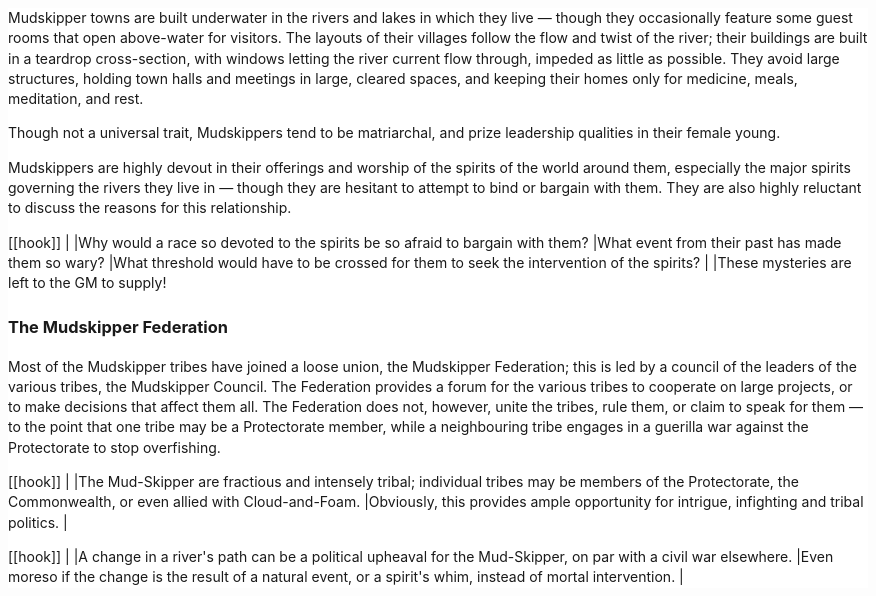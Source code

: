 Mudskipper towns are built underwater in the rivers and lakes in which they live — though they occasionally feature some guest rooms that open above-water for visitors.
The layouts of their villages follow the flow and twist of the river; their buildings are built in a teardrop cross-section, with windows letting the river current flow through, impeded as little as possible.
They avoid large structures, holding town halls and meetings in large, cleared spaces, and keeping their homes only for medicine, meals, meditation, and rest.

Though not a universal trait, Mudskippers tend to be matriarchal, and prize leadership qualities in their female young.

Mudskippers are highly devout in their offerings and worship of the spirits of the world around them, especially the major spirits governing the rivers they live in — though they are hesitant to attempt to bind or bargain with them.
They are also highly reluctant to discuss the reasons for this relationship.

[[hook]]
|
|Why would a race so devoted to the spirits be so afraid to bargain with them?
|What event from their past has made them so wary?
|What threshold would have to be crossed for them to seek the intervention of the spirits?
|
|These mysteries are left to the GM to supply!

### The Mudskipper Federation

Most of the Mudskipper tribes have joined a loose union, the Mudskipper Federation; this is led by a council of the leaders of the various tribes, the Mudskipper Council.
The Federation provides a forum for the various tribes to cooperate on large projects, or to make decisions that affect them all.
The Federation does not, however, unite the tribes, rule them, or claim to speak for them — to the point that one tribe may be a Protectorate member, while a neighbouring tribe engages in a guerilla war against the Protectorate to stop overfishing.

[[hook]]
|
|The Mud-Skipper are fractious and intensely tribal; individual tribes may be members of the Protectorate, the Commonwealth, or even allied with Cloud-and-Foam.
|Obviously, this provides ample opportunity for intrigue, infighting and tribal politics.
|


[[hook]]
|
|A change in a river's path can be a political upheaval for the Mud-Skipper, on par with a civil war elsewhere.
|Even moreso if the change is the result of a natural event, or a spirit's whim, instead of mortal intervention.
|
